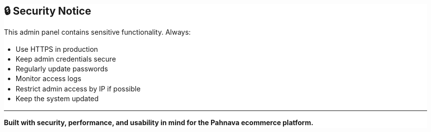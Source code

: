 ## 🔒 Security Notice

This admin panel contains sensitive functionality. Always:
- Use HTTPS in production
- Keep admin credentials secure
- Regularly update passwords
- Monitor access logs
- Restrict admin access by IP if possible
- Keep the system updated

---

**Built with security, performance, and usability in mind for the Pahnava ecommerce platform.**
